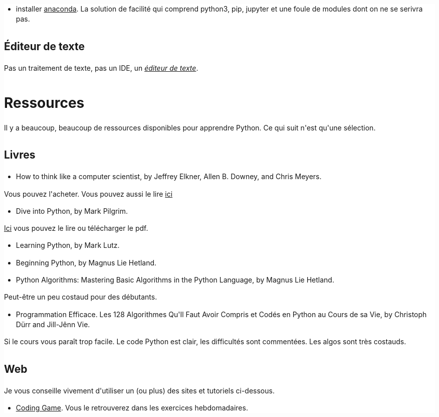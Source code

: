* installer [anaconda](https://www.continuum.io/downloads). La solution de facilité qui comprend python3, pip, jupyter et une foule de modules dont on ne se serivra pas.





## Éditeur de texte

Pas un traitement de texte, pas un IDE, un *[éditeur de texte](https://fr.wikipedia.org/wiki/%C3%89diteur_de_texte)*.



# Ressources



Il y a beaucoup, beaucoup de ressources disponibles pour apprendre Python. Ce qui suit n'est qu'une sélection.



## Livres



* How to think like a computer scientist, by Jeffrey Elkner, Allen B. Downey, and Chris Meyers.

Vous pouvez l'acheter. Vous pouvez aussi le lire [ici](http://openbookproject.net/thinkcs/python/english3e/)

* Dive into Python, by Mark Pilgrim.

[Ici](http://www.diveintopython3.net/) vous pouvez le lire ou télécharger le pdf.

* Learning Python, by Mark Lutz.

* Beginning Python, by Magnus Lie Hetland.

* Python Algorithms: Mastering Basic Algorithms in the Python Language, by Magnus Lie Hetland.

Peut-être un peu costaud pour des débutants.

* Programmation Efficace. Les 128 Algorithmes Qu'Il Faut Avoir Compris et Codés en Python au Cours de sa Vie, by Christoph Dürr and Jill-Jênn Vie.

Si le cours vous paraît trop facile. Le code Python est clair, les difficultés sont commentées. Les algos sont très costauds.



## Web


Je vous conseille vivement d'utiliser un (ou plus) des sites et tutoriels ci-dessous.



* [Coding Game](https://www.codingame.com/home). Vous le retrouverez dans les exercices hebdomadaires.
